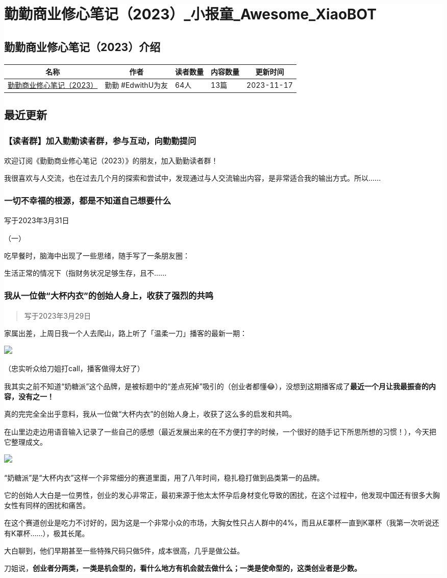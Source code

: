 # 勤勤商业修心笔记（2023）_小报童_Awesome_XiaoBOT

## 勤勤商业修心笔记（2023）介绍
>   
  


|名称|作者|读者数量|内容数量|更新时间|
|---|---|---|---|---|
|[勤勤商业修心笔记（2023）](https://xiaobot.net/p/qinqinriji2023?refer=9c3f1c95-a052-465a-9902-f6d75080262a)|勤勤 #EdwithU为友|64人|13篇|2023-11-17|

## 最近更新
### 【读者群】加入勤勤读者群，参与互动，向勤勤提问

欢迎订阅《勤勤商业修心笔记（2023）》的朋友，加入勤勤读者群！

我很喜欢与人交流，也在过去几个月的探索和尝试中，发现通过与人交流输出内容，是非常适合我的输出方式。所以......

### 一切不幸福的根源，都是不知道自己想要什么

写于2023年3月31日

（一）

吃早餐时，脑海中出现了一些思绪，随手写了一条朋友圈：

生活正常的情况下（指财务状况足够生存，且不......

### 我从一位做“大杯内衣”的创始人身上，收获了强烈的共鸣

> 写于2023年3月29日

家属出差，上周日我一个人去爬山，路上听了「温柔一刀」播客的最新一期：

![](https://static.xiaobot.net/file/2023-06-26/153638/18c840c421fcb61916d682111001add6.jpeg)

（忠实听众给刀姐打call，播客做得太好了）

我其实之前不知道“奶糖派”这个品牌，是被标题中的“差点死掉”吸引的（创业者都懂😂），没想到这期播客成了**最近一个月让我最振奋的内容，没有之一！**

真的完完全全出乎意料，我从一位做“大杯内衣”的创始人身上，收获了这么多的启发和共鸣。

在山里边走边用语音输入记录了一些自己的感想（最近发展出来的在不方便打字的时候，一个很好的随手记下所思所想的习惯！），今天把它整理成文。

![](https://static.xiaobot.net/file/2023-06-26/153638/1b9d226d7e45412360dad5c56fb9c8d0.jpeg)

“奶糖派”是“大杯内衣”这样一个非常细分的赛道里面，用了八年时间，稳扎稳打做到品类第一的品牌。

它的创始人大白是一位男性，创业的发心非常正，最初来源于他太太怀孕后身材变化导致的困扰，在这个过程中，他发现中国还有很多大胸女性有同样的困扰和痛苦。

在这个赛道创业是吃力不讨好的，因为这是一个非常小众的市场，大胸女性只占人群中的4%，而且从E罩杯一直到K罩杯（我第一次听说还有K罩杯……），极其长尾。

大白聊到，他们早期甚至一些特殊尺码只做5件，成本很高，几乎是做公益。

刀姐说，**创业者分两类，一类是机会型的，看什么地方有机会就去做什么；一类是使命型的，这类创业者是少数。**
